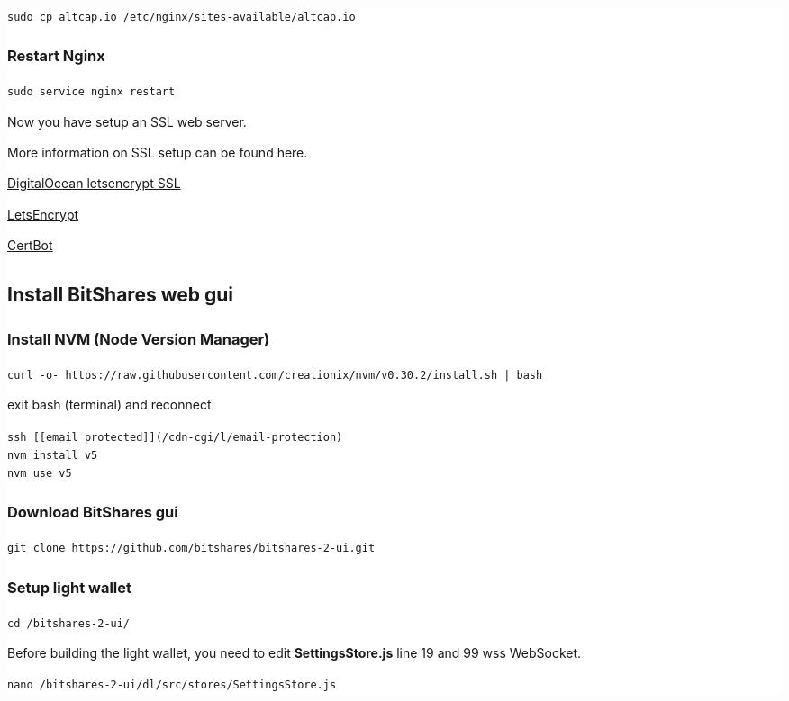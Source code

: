 ```
sudo cp altcap.io /etc/nginx/sites-available/altcap.io

```
### Restart Nginx

```
sudo service nginx restart

```

Now you have setup an SSL web server.  

More information on SSL setup can be found here.  

[DigitalOcean letsencrypt SSL](https://www.digitalocean.com/community/tutorials/how-to-secure-nginx-with-let-s-encrypt-on-ubuntu-14-04 "This link will take you away from hive.blog")  

[LetsEncrypt](https://letsencrypt.org/ "This link will take you away from hive.blog")  

[CertBot](https://certbot.eff.org/ "This link will take you away from hive.blog")

## Install BitShares web gui

### Install NVM (Node Version Manager)

```
curl -o- https://raw.githubusercontent.com/creationix/nvm/v0.30.2/install.sh | bash

```

exit bash (terminal) and reconnect

```
ssh [[email protected]](/cdn-cgi/l/email-protection)
nvm install v5
nvm use v5

```
### Download BitShares gui

```
git clone https://github.com/bitshares/bitshares-2-ui.git

```
### Setup light wallet

```
cd /bitshares-2-ui/

```

Before building the light wallet, you need to edit **SettingsStore.js** line 19 and 99 wss WebSocket.

```
nano /bitshares-2-ui/dl/src/stores/SettingsStore.js

```
